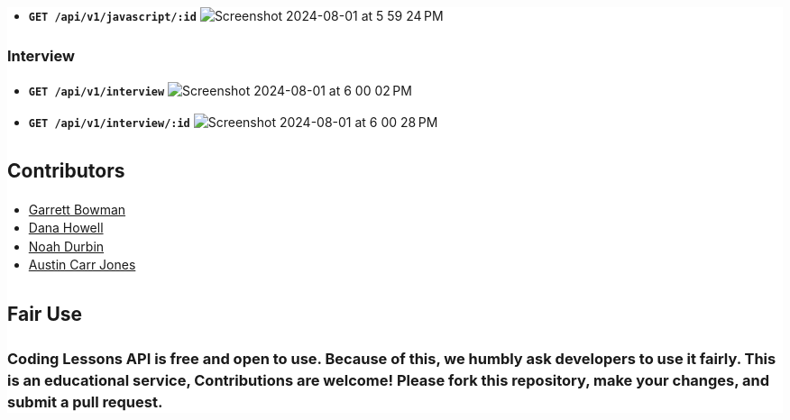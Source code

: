 - **`GET /api/v1/javascript/:id`**
  <img width="1200" alt="Screenshot 2024-08-01 at 5 59 24 PM" src="https://github.com/user-attachments/assets/69d0fd1c-82d1-4d1c-b326-f8cb0038c815">


### Interview
- **`GET /api/v1/interview`**
  <img width="1204" alt="Screenshot 2024-08-01 at 6 00 02 PM" src="https://github.com/user-attachments/assets/8ea4f36d-4ae0-49bf-a5e3-c73d65957279">

- **`GET /api/v1/interview/:id`**
  <img width="1180" alt="Screenshot 2024-08-01 at 6 00 28 PM" src="https://github.com/user-attachments/assets/cae60008-bf4e-47b7-af13-a0469672e056">


## Contributors
- [Garrett Bowman](https://github.com/GBowman1)
- [Dana Howell](https://github.com/DHowell1150)
- [Noah Durbin](https://github.com/noahdurbin)
- [Austin Carr Jones](https://github.com/austincarrjones)

## Fair Use
### Coding Lessons API is free and open to use. Because of this, we humbly ask developers to use it fairly. This is an educational service, Contributions are welcome! Please fork this repository, make your changes, and submit a pull request.
